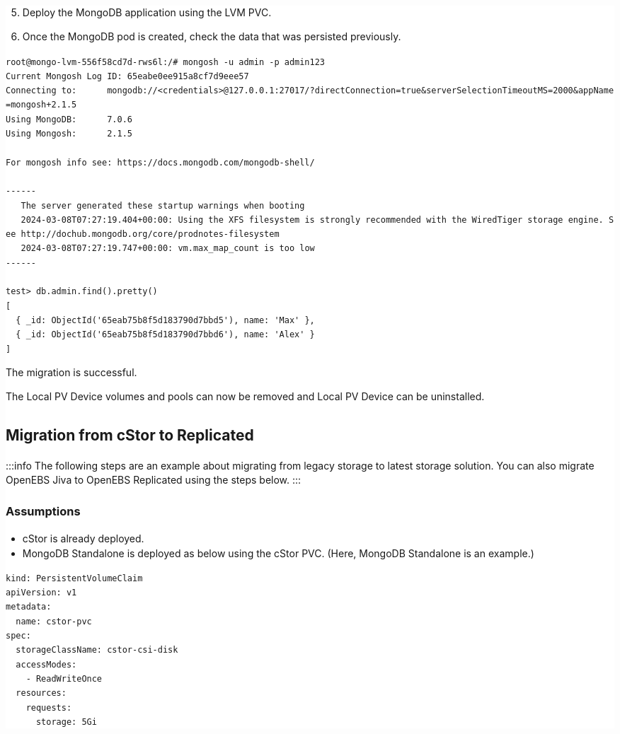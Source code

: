 5. Deploy the MongoDB application using the LVM PVC.

6. Once the MongoDB pod is created, check the data that was persisted previously.

```
root@mongo-lvm-556f58cd7d-rws6l:/# mongosh -u admin -p admin123
Current Mongosh Log ID:	65eabe0ee915a8cf7d9eee57
Connecting to:		mongodb://<credentials>@127.0.0.1:27017/?directConnection=true&serverSelectionTimeoutMS=2000&appName=mongosh+2.1.5
Using MongoDB:		7.0.6
Using Mongosh:		2.1.5

For mongosh info see: https://docs.mongodb.com/mongodb-shell/

------
   The server generated these startup warnings when booting
   2024-03-08T07:27:19.404+00:00: Using the XFS filesystem is strongly recommended with the WiredTiger storage engine. See http://dochub.mongodb.org/core/prodnotes-filesystem
   2024-03-08T07:27:19.747+00:00: vm.max_map_count is too low
------

test> db.admin.find().pretty()
[
  { _id: ObjectId('65eab75b8f5d183790d7bbd5'), name: 'Max' },
  { _id: ObjectId('65eab75b8f5d183790d7bbd6'), name: 'Alex' }
]
```

The migration is successful.

The Local PV Device volumes and pools can now be removed and Local PV Device can be uninstalled.

## Migration from cStor to Replicated

:::info
The following steps are an example about migrating from legacy storage to latest storage solution.
You can also migrate OpenEBS Jiva to OpenEBS Replicated using the steps below.
:::

### Assumptions

- cStor is already deployed.
- MongoDB Standalone is deployed as below using the cStor PVC. (Here, MongoDB Standalone is an example.)

```
kind: PersistentVolumeClaim
apiVersion: v1
metadata:
  name: cstor-pvc
spec:
  storageClassName: cstor-csi-disk
  accessModes:
    - ReadWriteOnce
  resources:
    requests:
      storage: 5Gi
```
